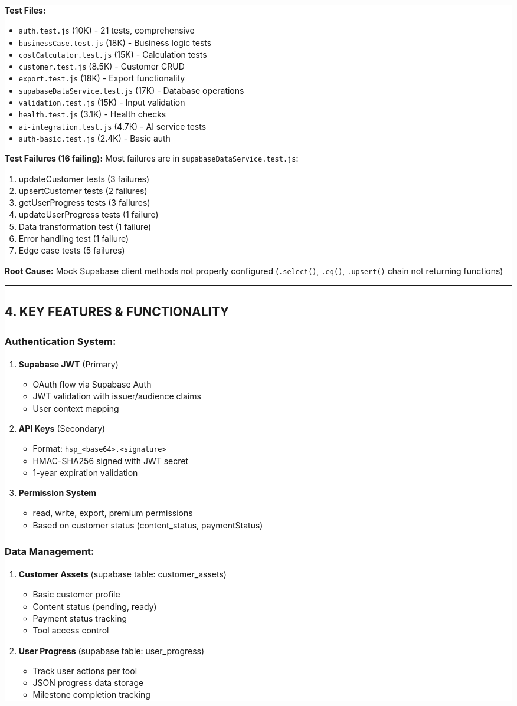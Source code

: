**Test Files:**
- `auth.test.js` (10K) - 21 tests, comprehensive
- `businessCase.test.js` (18K) - Business logic tests
- `costCalculator.test.js` (15K) - Calculation tests
- `customer.test.js` (8.5K) - Customer CRUD
- `export.test.js` (18K) - Export functionality
- `supabaseDataService.test.js` (17K) - Database operations
- `validation.test.js` (15K) - Input validation
- `health.test.js` (3.1K) - Health checks
- `ai-integration.test.js` (4.7K) - AI service tests
- `auth-basic.test.js` (2.4K) - Basic auth

**Test Failures (16 failing):**
Most failures are in `supabaseDataService.test.js`:
1. updateCustomer tests (3 failures)
2. upsertCustomer tests (2 failures)
3. getUserProgress tests (3 failures)
4. updateUserProgress tests (1 failure)
5. Data transformation test (1 failure)
6. Error handling test (1 failure)
7. Edge case tests (5 failures)

**Root Cause:** Mock Supabase client methods not properly configured (`.select()`, `.eq()`, `.upsert()` chain not returning functions)

---

## 4. KEY FEATURES & FUNCTIONALITY

### Authentication System:
1. **Supabase JWT** (Primary)
   - OAuth flow via Supabase Auth
   - JWT validation with issuer/audience claims
   - User context mapping

2. **API Keys** (Secondary)
   - Format: `hsp_<base64>.<signature>`
   - HMAC-SHA256 signed with JWT secret
   - 1-year expiration validation

3. **Permission System**
   - read, write, export, premium permissions
   - Based on customer status (content_status, paymentStatus)

### Data Management:
1. **Customer Assets** (supabase table: customer_assets)
   - Basic customer profile
   - Content status (pending, ready)
   - Payment status tracking
   - Tool access control

2. **User Progress** (supabase table: user_progress)
   - Track user actions per tool
   - JSON progress data storage
   - Milestone completion tracking
